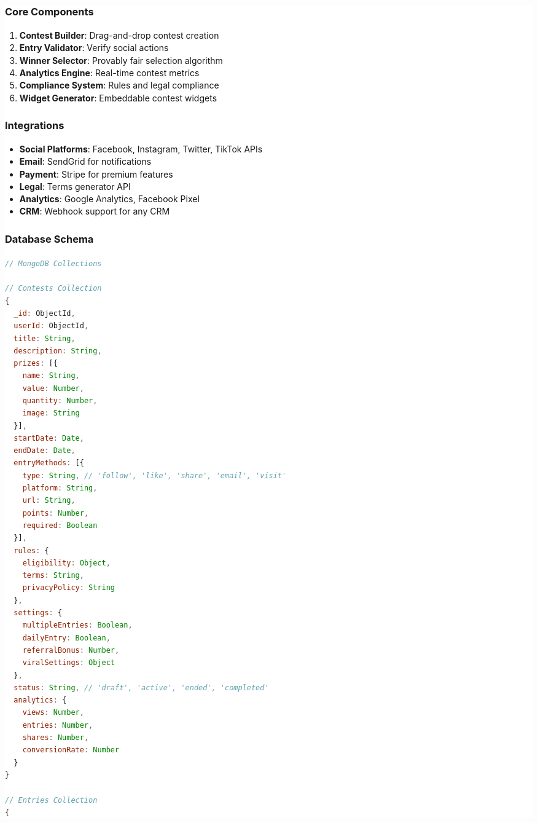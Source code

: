 ### Core Components
1. **Contest Builder**: Drag-and-drop contest creation
2. **Entry Validator**: Verify social actions
3. **Winner Selector**: Provably fair selection algorithm
4. **Analytics Engine**: Real-time contest metrics
5. **Compliance System**: Rules and legal compliance
6. **Widget Generator**: Embeddable contest widgets

### Integrations
- **Social Platforms**: Facebook, Instagram, Twitter, TikTok APIs
- **Email**: SendGrid for notifications
- **Payment**: Stripe for premium features
- **Legal**: Terms generator API
- **Analytics**: Google Analytics, Facebook Pixel
- **CRM**: Webhook support for any CRM

### Database Schema
```javascript
// MongoDB Collections

// Contests Collection
{
  _id: ObjectId,
  userId: ObjectId,
  title: String,
  description: String,
  prizes: [{
    name: String,
    value: Number,
    quantity: Number,
    image: String
  }],
  startDate: Date,
  endDate: Date,
  entryMethods: [{
    type: String, // 'follow', 'like', 'share', 'email', 'visit'
    platform: String,
    url: String,
    points: Number,
    required: Boolean
  }],
  rules: {
    eligibility: Object,
    terms: String,
    privacyPolicy: String
  },
  settings: {
    multipleEntries: Boolean,
    dailyEntry: Boolean,
    referralBonus: Number,
    viralSettings: Object
  },
  status: String, // 'draft', 'active', 'ended', 'completed'
  analytics: {
    views: Number,
    entries: Number,
    shares: Number,
    conversionRate: Number
  }
}

// Entries Collection
{
```